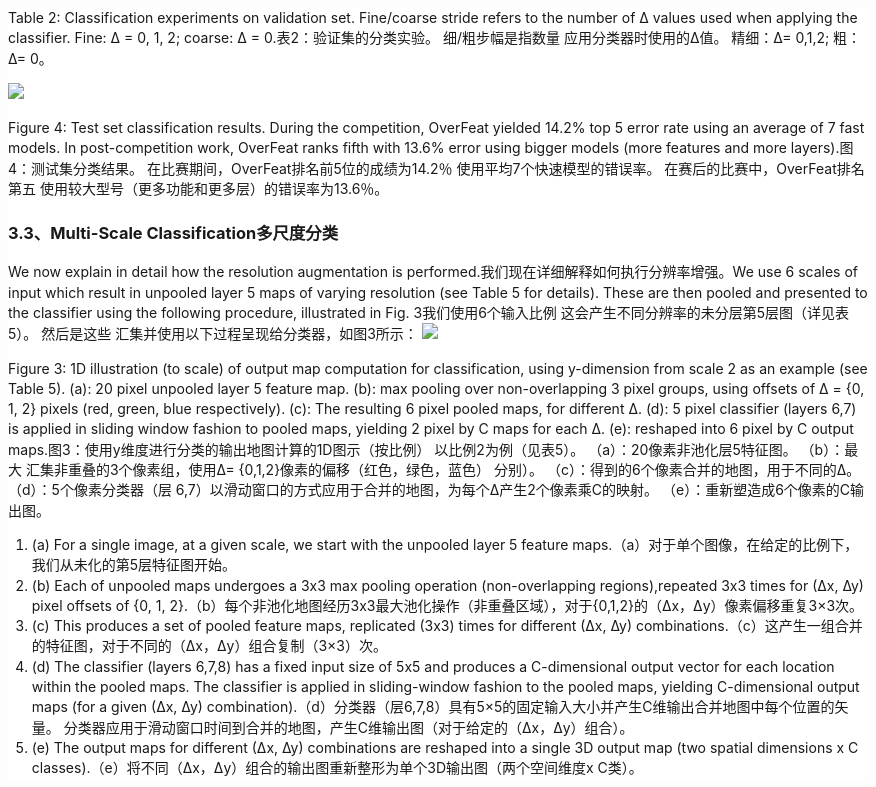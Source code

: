 Table 2: Classification experiments on validation set. Fine/coarse stride refers to the number of
∆ values used when applying the classifier. Fine: ∆ = 0, 1, 2; coarse: ∆ = 0.表2：验证集的分类实验。 细/粗步幅是指数量
应用分类器时使用的Δ值。 精细：Δ= 0,1,2; 粗：Δ= 0。

![](https://i.imgur.com/FD6YwfY.png)

Figure 4: Test set classification results. During the competition, OverFeat yielded 14.2% top 5
error rate using an average of 7 fast models. In post-competition work, OverFeat ranks fifth with
13.6% error using bigger models (more features and more layers).图4：测试集分类结果。 在比赛期间，OverFeat排名前5位的成绩为14.2％
使用平均7个快速模型的错误率。 在赛后的比赛中，OverFeat排名第五
使用较大型号（更多功能和更多层）的错误率为13.6％。
### 3.3、Multi-Scale Classification多尺度分类 ###
We now explain in detail how the resolution augmentation is performed.我们现在详细解释如何执行分辨率增强。We use 6 scales of input
which result in unpooled layer 5 maps of varying resolution (see Table 5 for details). These are then
pooled and presented to the classifier using the following procedure, illustrated in Fig. 3我们使用6个输入比例
这会产生不同分辨率的未分层第5层图（详见表5）。 然后是这些
汇集并使用以下过程呈现给分类器，如图3所示：
![](https://i.imgur.com/mlovQVW.png)

Figure 3: 1D illustration (to scale) of output map computation for classification, using y-dimension
from scale 2 as an example (see Table 5). (a): 20 pixel unpooled layer 5 feature map. (b): max
pooling over non-overlapping 3 pixel groups, using offsets of ∆ = {0, 1, 2} pixels (red, green, blue
respectively). (c): The resulting 6 pixel pooled maps, for different ∆. (d): 5 pixel classifier (layers
6,7) is applied in sliding window fashion to pooled maps, yielding 2 pixel by C maps for each ∆.
(e): reshaped into 6 pixel by C output maps.图3：使用y维度进行分类的输出地图计算的1D图示（按比例）
以比例2为例（见表5）。 （a）：20像素非池化层5特征图。 （b）：最大
汇集非重叠的3个像素组，使用Δ= {0,1,2}像素的偏移（红色，绿色，蓝色）
分别）。 （c）：得到的6个像素合并的地图，用于不同的Δ。 （d）：5个像素分类器（层
6,7）以滑动窗口的方式应用于合并的地图，为每个Δ产生2个像素乘C的映射。
（e）：重新塑造成6个像素的C输出图。

1. (a) For a single image, at a given scale, we start with the unpooled layer 5 feature maps.（a）对于单个图像，在给定的比例下，我们从未化的第5层特征图开始。
2. (b) Each of unpooled maps undergoes a 3x3 max pooling operation (non-overlapping regions),repeated 3x3 times for (∆x, ∆y) pixel offsets of {0, 1, 2}.（b）每个非池化地图经历3x3最大池化操作（非重叠区域），对于{0,1,2}的（Δx，Δy）像素偏移重复3×3次。
3. (c) This produces a set of pooled feature maps, replicated (3x3) times for different (∆x, ∆y) combinations.（c）这产生一组合并的特征图，对于不同的（Δx，Δy）组合复制（3×3）次。
4. (d) The classifier (layers 6,7,8) has a fixed input size of 5x5 and produces a C-dimensional output vector for each location within the pooled maps. The classifier is applied in sliding-window fashion to the pooled maps, yielding C-dimensional output maps (for a given (∆x, ∆y) combination).（d）分类器（层6,7,8）具有5×5的固定输入大小并产生C维输出合并地图中每个位置的矢量。 分类器应用于滑动窗口时间到合并的地图，产生C维输出图（对于给定的（Δx，Δy）组合）。
5. (e) The output maps for different (∆x, ∆y) combinations are reshaped into a single 3D output map (two spatial dimensions x C classes).（e）将不同（Δx，Δy）组合的输出图重新整形为单个3D输出图（两个空间维度x C类）。

